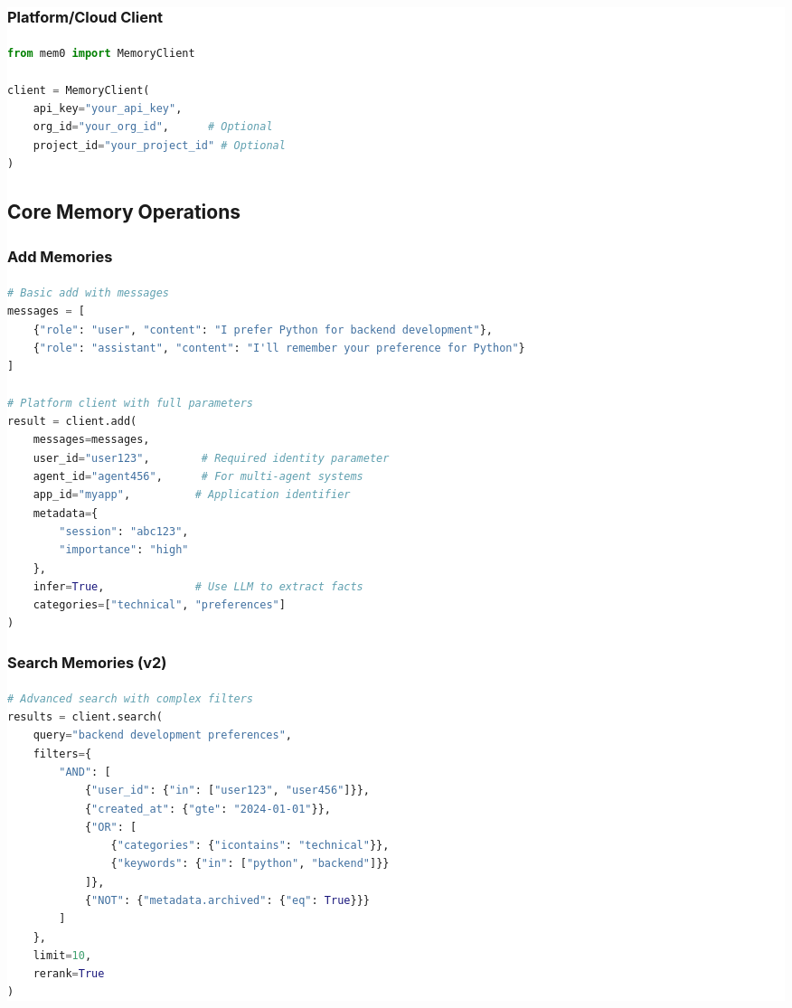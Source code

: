 ### Platform/Cloud Client
```python
from mem0 import MemoryClient

client = MemoryClient(
    api_key="your_api_key",
    org_id="your_org_id",      # Optional
    project_id="your_project_id" # Optional
)
```

## Core Memory Operations

### Add Memories
```python
# Basic add with messages
messages = [
    {"role": "user", "content": "I prefer Python for backend development"},
    {"role": "assistant", "content": "I'll remember your preference for Python"}
]

# Platform client with full parameters
result = client.add(
    messages=messages,
    user_id="user123",        # Required identity parameter
    agent_id="agent456",      # For multi-agent systems
    app_id="myapp",          # Application identifier
    metadata={
        "session": "abc123",
        "importance": "high"
    },
    infer=True,              # Use LLM to extract facts
    categories=["technical", "preferences"]
)
```

### Search Memories (v2)
```python
# Advanced search with complex filters
results = client.search(
    query="backend development preferences",
    filters={
        "AND": [
            {"user_id": {"in": ["user123", "user456"]}},
            {"created_at": {"gte": "2024-01-01"}},
            {"OR": [
                {"categories": {"icontains": "technical"}},
                {"keywords": {"in": ["python", "backend"]}}
            ]},
            {"NOT": {"metadata.archived": {"eq": True}}}
        ]
    },
    limit=10,
    rerank=True
)
```
